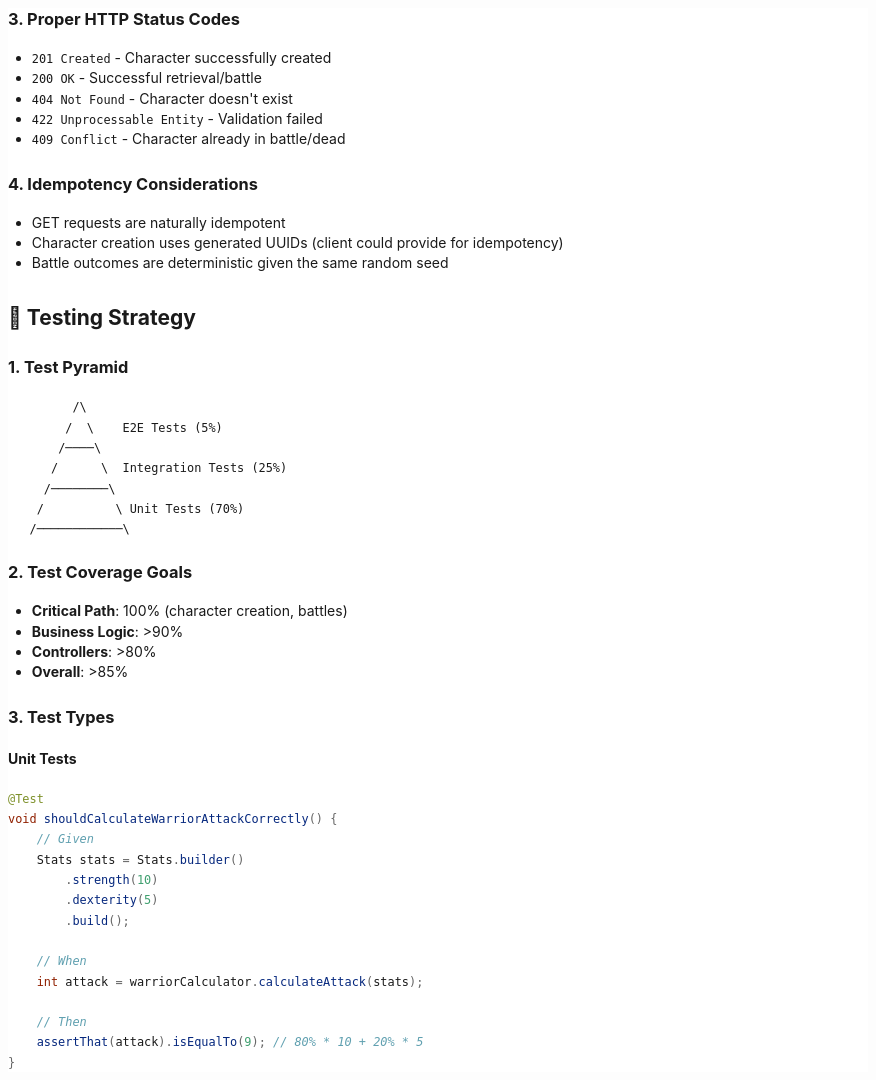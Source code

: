 ### 3. **Proper HTTP Status Codes**
- `201 Created` - Character successfully created
- `200 OK` - Successful retrieval/battle
- `404 Not Found` - Character doesn't exist
- `422 Unprocessable Entity` - Validation failed
- `409 Conflict` - Character already in battle/dead

### 4. **Idempotency Considerations**
- GET requests are naturally idempotent
- Character creation uses generated UUIDs (client could provide for idempotency)
- Battle outcomes are deterministic given the same random seed

## 🧪 Testing Strategy

### 1. **Test Pyramid**
```
         /\
        /  \    E2E Tests (5%)
       /────\   
      /      \  Integration Tests (25%)
     /────────\
    /          \ Unit Tests (70%)
   /────────────\
```

### 2. **Test Coverage Goals**
- **Critical Path**: 100% (character creation, battles)
- **Business Logic**: >90%
- **Controllers**: >80%
- **Overall**: >85%

### 3. **Test Types**

#### Unit Tests
```java
@Test
void shouldCalculateWarriorAttackCorrectly() {
    // Given
    Stats stats = Stats.builder()
        .strength(10)
        .dexterity(5)
        .build();
    
    // When
    int attack = warriorCalculator.calculateAttack(stats);
    
    // Then
    assertThat(attack).isEqualTo(9); // 80% * 10 + 20% * 5
}
```
